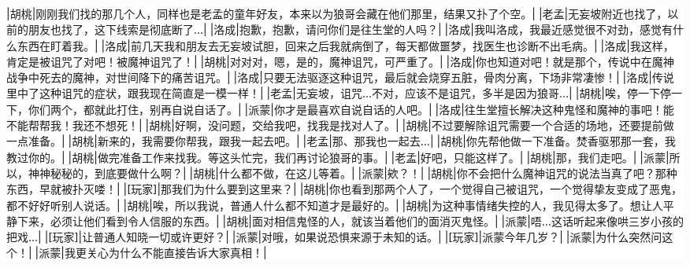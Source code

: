 |胡桃|刚刚我们找的那几个人，同样也是老孟的童年好友，本来以为狼哥会藏在他们那里，结果又扑了个空。|
|老孟|无妄坡附近也找了，以前的朋友也找了，这下线索是彻底断了…|
|洛成|抱歉，抱歉，请问你们是往生堂的人吗？|
|洛成|我叫洛成，我最近感觉很不对劲，感觉有什么东西在盯着我。|
|洛成|前几天我和朋友去无妄坡试胆，回来之后我就病倒了，每天都做噩梦，找医生也诊断不出毛病。|
|洛成|我这样，肯定是被诅咒了对吧！被魔神诅咒了！|
|胡桃|对对对，嗯，是的，魔神诅咒，可严重了。|
|洛成|你也知道对吧！就是那个，传说中在魔神战争中死去的魔神，对世间降下的痛苦诅咒。|
|洛成|只要无法驱逐这种诅咒，最后就会烧穿五脏，骨肉分离，下场非常凄惨！|
|洛成|传说里中了这种诅咒的症状，跟我现在简直是一模一样！|
|老孟|无妄坡，诅咒…不对，应该不是诅咒，多半是因为狼哥…|
|胡桃|唉，停一下停一下，你们两个，都就此打住，别再自说自话了。|
|派蒙|你才是最喜欢自说自话的人吧。|
|洛成|往生堂擅长解决这种鬼怪和魔神的事吧！能不能帮帮我！我还不想死！|
|胡桃|好啊，没问题，交给我吧，找我是找对人了。|
|胡桃|不过要解除诅咒需要一个合适的场地，还要提前做一点准备。|
|胡桃|新来的，我需要你帮我，跟我一起去吧。|
|老孟|那、那我也一起去…|
|胡桃|你先帮他做一下准备。焚香驱邪那一套，我教过你的。|
|胡桃|做完准备工作来找我。等这头忙完，我们再讨论狼哥的事。|
|老孟|好吧，只能这样了。|
|胡桃|那，我们走吧。|
|派蒙|所以，神神秘秘的，到底要做什么啊？|
|胡桃|什么都不做，在这儿等着。|
|派蒙|欸？！|
|胡桃|你不会把什么魔神诅咒的说法当真了吧？那种东西，早就被扑灭喽！|
|[玩家]|那我们为什么要到这里来？|
|胡桃|你也看到那两个人了，一个觉得自己被诅咒，一个觉得挚友变成了恶鬼，都不好好听别人说话。|
|胡桃|唉，所以我说，普通人什么都不知道才是最好的。|
|胡桃|为这种事情绪失控的人，我见得太多了。想让人平静下来，必须让他们看到令人信服的东西。|
|胡桃|面对相信鬼怪的人，就该当着他们的面消灭鬼怪。|
|派蒙|唔…这话听起来像哄三岁小孩的把戏…|
|[玩家]|让普通人知晓一切或许更好？|
|派蒙|对哦，如果说恐惧来源于未知的话。|
|[玩家]|派蒙今年几岁？|
|派蒙|为什么突然问这个！|
|派蒙|我更关心为什么不能直接告诉大家真相！|